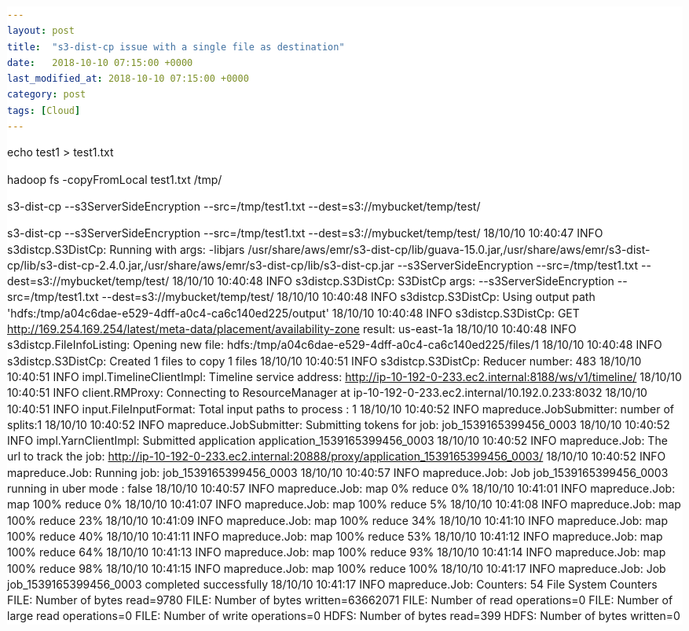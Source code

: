 ```yaml
---
layout: post
title:  "s3-dist-cp issue with a single file as destination"
date:   2018-10-10 07:15:00 +0000
last_modified_at: 2018-10-10 07:15:00 +0000
category: post
tags: [Cloud]
---
```



echo test1 > test1.txt

hadoop fs -copyFromLocal test1.txt /tmp/

s3-dist-cp --s3ServerSideEncryption --src=/tmp/test1.txt --dest=s3://mybucket/temp/test/

s3-dist-cp --s3ServerSideEncryption --src=/tmp/test1.txt --dest=s3://mybucket/temp/test/
18/10/10 10:40:47 INFO s3distcp.S3DistCp: Running with args: -libjars /usr/share/aws/emr/s3-dist-cp/lib/guava-15.0.jar,/usr/share/aws/emr/s3-dist-cp/lib/s3-dist-cp-2.4.0.jar,/usr/share/aws/emr/s3-dist-cp/lib/s3-dist-cp.jar --s3ServerSideEncryption --src=/tmp/test1.txt --dest=s3://mybucket/temp/test/
18/10/10 10:40:48 INFO s3distcp.S3DistCp: S3DistCp args: --s3ServerSideEncryption --src=/tmp/test1.txt --dest=s3://mybucket/temp/test/
18/10/10 10:40:48 INFO s3distcp.S3DistCp: Using output path 'hdfs:/tmp/a04c6dae-e529-4dff-a0c4-ca6c140ed225/output'
18/10/10 10:40:48 INFO s3distcp.S3DistCp: GET http://169.254.169.254/latest/meta-data/placement/availability-zone result: us-east-1a
18/10/10 10:40:48 INFO s3distcp.FileInfoListing: Opening new file: hdfs:/tmp/a04c6dae-e529-4dff-a0c4-ca6c140ed225/files/1
18/10/10 10:40:48 INFO s3distcp.S3DistCp: Created 1 files to copy 1 files
18/10/10 10:40:51 INFO s3distcp.S3DistCp: Reducer number: 483
18/10/10 10:40:51 INFO impl.TimelineClientImpl: Timeline service address: http://ip-10-192-0-233.ec2.internal:8188/ws/v1/timeline/
18/10/10 10:40:51 INFO client.RMProxy: Connecting to ResourceManager at ip-10-192-0-233.ec2.internal/10.192.0.233:8032
18/10/10 10:40:51 INFO input.FileInputFormat: Total input paths to process : 1
18/10/10 10:40:52 INFO mapreduce.JobSubmitter: number of splits:1
18/10/10 10:40:52 INFO mapreduce.JobSubmitter: Submitting tokens for job: job_1539165399456_0003
18/10/10 10:40:52 INFO impl.YarnClientImpl: Submitted application application_1539165399456_0003
18/10/10 10:40:52 INFO mapreduce.Job: The url to track the job: http://ip-10-192-0-233.ec2.internal:20888/proxy/application_1539165399456_0003/
18/10/10 10:40:52 INFO mapreduce.Job: Running job: job_1539165399456_0003
18/10/10 10:40:57 INFO mapreduce.Job: Job job_1539165399456_0003 running in uber mode : false
18/10/10 10:40:57 INFO mapreduce.Job:  map 0% reduce 0%
18/10/10 10:41:01 INFO mapreduce.Job:  map 100% reduce 0%
18/10/10 10:41:07 INFO mapreduce.Job:  map 100% reduce 5%
18/10/10 10:41:08 INFO mapreduce.Job:  map 100% reduce 23%
18/10/10 10:41:09 INFO mapreduce.Job:  map 100% reduce 34%
18/10/10 10:41:10 INFO mapreduce.Job:  map 100% reduce 40%
18/10/10 10:41:11 INFO mapreduce.Job:  map 100% reduce 53%
18/10/10 10:41:12 INFO mapreduce.Job:  map 100% reduce 64%
18/10/10 10:41:13 INFO mapreduce.Job:  map 100% reduce 93%
18/10/10 10:41:14 INFO mapreduce.Job:  map 100% reduce 98%
18/10/10 10:41:15 INFO mapreduce.Job:  map 100% reduce 100%
18/10/10 10:41:17 INFO mapreduce.Job: Job job_1539165399456_0003 completed successfully
18/10/10 10:41:17 INFO mapreduce.Job: Counters: 54
	File System Counters
		FILE: Number of bytes read=9780
		FILE: Number of bytes written=63662071
		FILE: Number of read operations=0
		FILE: Number of large read operations=0
		FILE: Number of write operations=0
		HDFS: Number of bytes read=399
		HDFS: Number of bytes written=0